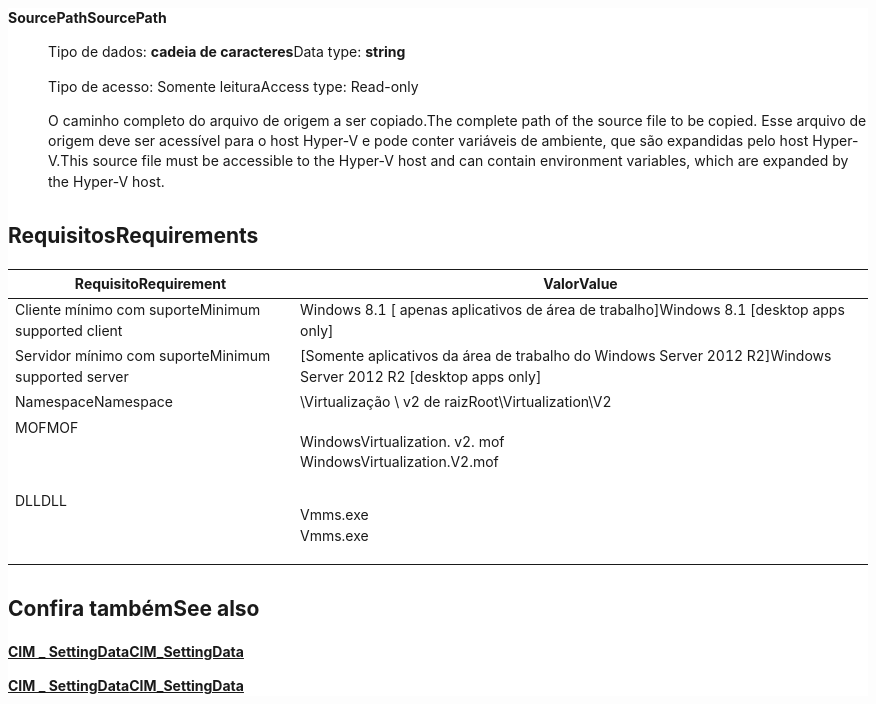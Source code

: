</dd> <dt>

<span data-ttu-id="bedd3-154">**SourcePath**</span><span class="sxs-lookup"><span data-stu-id="bedd3-154">**SourcePath**</span></span>
</dt> <dd> <dl> <dt>

<span data-ttu-id="bedd3-155">Tipo de dados: **cadeia de caracteres**</span><span class="sxs-lookup"><span data-stu-id="bedd3-155">Data type: **string**</span></span>
</dt> <dt>

<span data-ttu-id="bedd3-156">Tipo de acesso: Somente leitura</span><span class="sxs-lookup"><span data-stu-id="bedd3-156">Access type: Read-only</span></span>
</dt> </dl>

<span data-ttu-id="bedd3-157">O caminho completo do arquivo de origem a ser copiado.</span><span class="sxs-lookup"><span data-stu-id="bedd3-157">The complete path of the source file to be copied.</span></span> <span data-ttu-id="bedd3-158">Esse arquivo de origem deve ser acessível para o host Hyper-V e pode conter variáveis de ambiente, que são expandidas pelo host Hyper-V.</span><span class="sxs-lookup"><span data-stu-id="bedd3-158">This source file must be accessible to the Hyper-V host and can contain environment variables, which are expanded by the Hyper-V host.</span></span>

</dd> </dl>

## <a name="requirements"></a><span data-ttu-id="bedd3-159">Requisitos</span><span class="sxs-lookup"><span data-stu-id="bedd3-159">Requirements</span></span>



| <span data-ttu-id="bedd3-160">Requisito</span><span class="sxs-lookup"><span data-stu-id="bedd3-160">Requirement</span></span> | <span data-ttu-id="bedd3-161">Valor</span><span class="sxs-lookup"><span data-stu-id="bedd3-161">Value</span></span> |
|-------------------------------------|---------------------------------------------------------------------------------------------------------|
| <span data-ttu-id="bedd3-162">Cliente mínimo com suporte</span><span class="sxs-lookup"><span data-stu-id="bedd3-162">Minimum supported client</span></span><br/> | <span data-ttu-id="bedd3-163">Windows 8.1 \[ apenas aplicativos de área de trabalho\]</span><span class="sxs-lookup"><span data-stu-id="bedd3-163">Windows 8.1 \[desktop apps only\]</span></span><br/>                                                            |
| <span data-ttu-id="bedd3-164">Servidor mínimo com suporte</span><span class="sxs-lookup"><span data-stu-id="bedd3-164">Minimum supported server</span></span><br/> | <span data-ttu-id="bedd3-165">\[Somente aplicativos da área de trabalho do Windows Server 2012 R2\]</span><span class="sxs-lookup"><span data-stu-id="bedd3-165">Windows Server 2012 R2 \[desktop apps only\]</span></span><br/>                                                 |
| <span data-ttu-id="bedd3-166">Namespace</span><span class="sxs-lookup"><span data-stu-id="bedd3-166">Namespace</span></span><br/>                | <span data-ttu-id="bedd3-167">\\Virtualização \\ v2 de raiz</span><span class="sxs-lookup"><span data-stu-id="bedd3-167">Root\\Virtualization\\V2</span></span><br/>                                                                     |
| <span data-ttu-id="bedd3-168">MOF</span><span class="sxs-lookup"><span data-stu-id="bedd3-168">MOF</span></span><br/>                      | <dl> <span data-ttu-id="bedd3-169"><dt>WindowsVirtualization. v2. mof</dt></span><span class="sxs-lookup"><span data-stu-id="bedd3-169"><dt>WindowsVirtualization.V2.mof</dt></span></span> </dl> |
| <span data-ttu-id="bedd3-170">DLL</span><span class="sxs-lookup"><span data-stu-id="bedd3-170">DLL</span></span><br/>                      | <dl> <span data-ttu-id="bedd3-171"><dt>Vmms.exe</dt></span><span class="sxs-lookup"><span data-stu-id="bedd3-171"><dt>Vmms.exe</dt></span></span> </dl>                     |



## <a name="see-also"></a><span data-ttu-id="bedd3-172">Confira também</span><span class="sxs-lookup"><span data-stu-id="bedd3-172">See also</span></span>

<dl> <dt>

[<span data-ttu-id="bedd3-173">**CIM \_ SettingData**</span><span class="sxs-lookup"><span data-stu-id="bedd3-173">**CIM\_SettingData**</span></span>](cim-settingdata.md)
</dt> <dt>

<span data-ttu-id="bedd3-174">[**CIM \_ SettingData**](/previous-versions//cc136911(v=vs.85))</span><span class="sxs-lookup"><span data-stu-id="bedd3-174">[**CIM\_SettingData**](/previous-versions//cc136911(v=vs.85))</span></span>
</dt> </dl>

 

